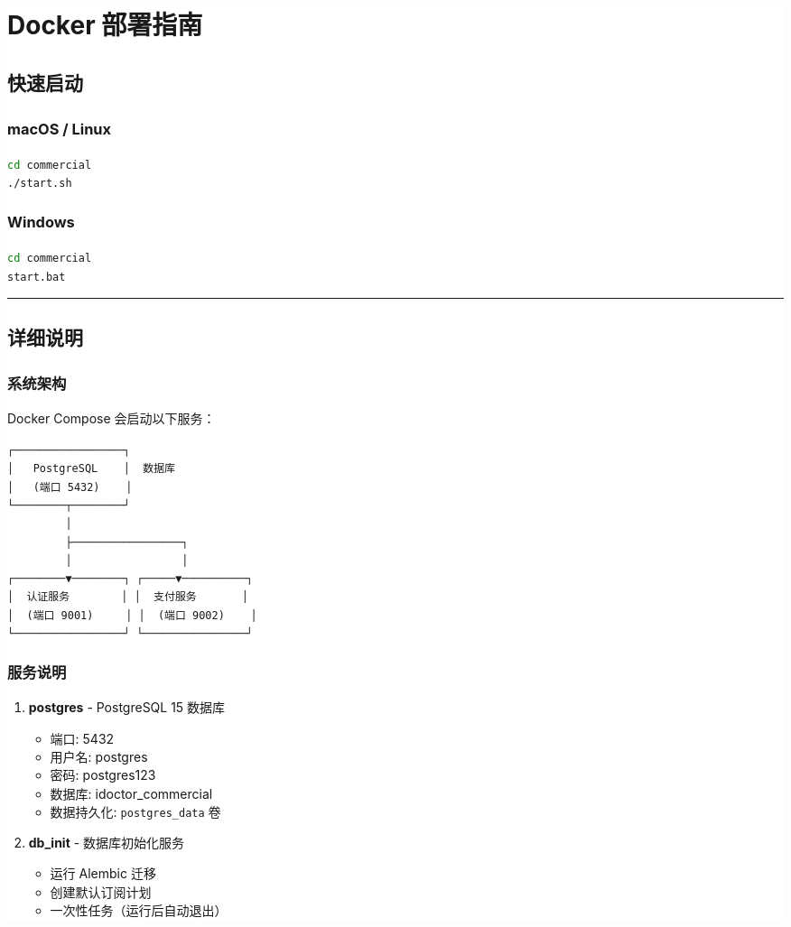 # Docker 部署指南

## 快速启动

### macOS / Linux
```bash
cd commercial
./start.sh
```

### Windows
```bash
cd commercial
start.bat
```

---

## 详细说明

### 系统架构

Docker Compose 会启动以下服务：

```
┌─────────────────┐
│   PostgreSQL    │  数据库
│   (端口 5432)    │
└────────┬────────┘
         │
         ├─────────────────┐
         │                 │
┌────────▼────────┐ ┌─────▼──────────┐
│  认证服务        │ │  支付服务       │
│  (端口 9001)     │ │  (端口 9002)    │
└─────────────────┘ └────────────────┘
```

### 服务说明

1. **postgres** - PostgreSQL 15 数据库
   - 端口: 5432
   - 用户名: postgres
   - 密码: postgres123
   - 数据库: idoctor_commercial
   - 数据持久化: `postgres_data` 卷

2. **db_init** - 数据库初始化服务
   - 运行 Alembic 迁移
   - 创建默认订阅计划
   - 一次性任务（运行后自动退出）
